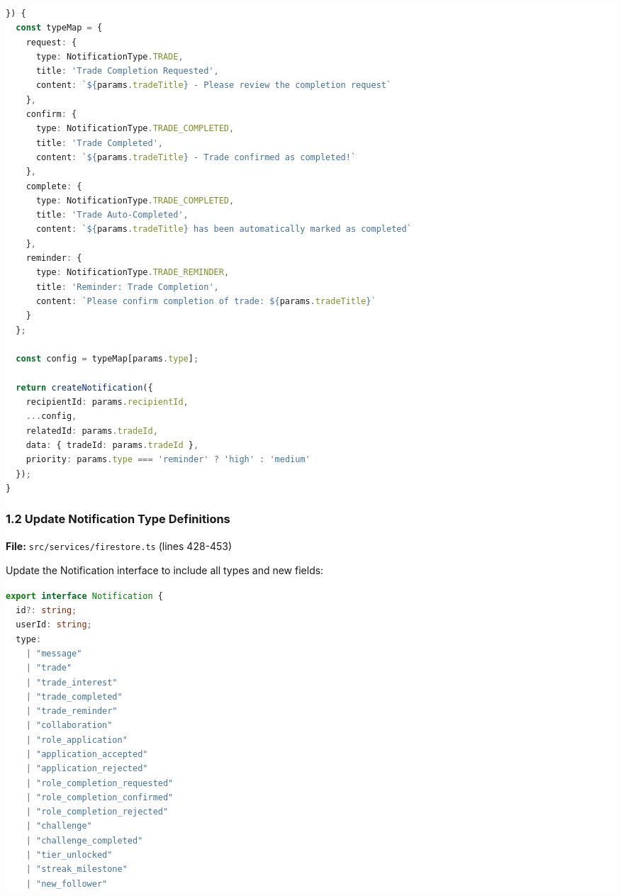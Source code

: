 ```typescript
}) {
  const typeMap = {
    request: {
      type: NotificationType.TRADE,
      title: 'Trade Completion Requested',
      content: `${params.tradeTitle} - Please review the completion request`
    },
    confirm: {
      type: NotificationType.TRADE_COMPLETED,
      title: 'Trade Completed',
      content: `${params.tradeTitle} - Trade confirmed as completed!`
    },
    complete: {
      type: NotificationType.TRADE_COMPLETED,
      title: 'Trade Auto-Completed',
      content: `${params.tradeTitle} has been automatically marked as completed`
    },
    reminder: {
      type: NotificationType.TRADE_REMINDER,
      title: 'Reminder: Trade Completion',
      content: `Please confirm completion of trade: ${params.tradeTitle}`
    }
  };
  
  const config = typeMap[params.type];
  
  return createNotification({
    recipientId: params.recipientId,
    ...config,
    relatedId: params.tradeId,
    data: { tradeId: params.tradeId },
    priority: params.type === 'reminder' ? 'high' : 'medium'
  });
}
```

### 1.2 Update Notification Type Definitions

**File:** `src/services/firestore.ts` (lines 428-453)

Update the Notification interface to include all types and new fields:

```typescript
export interface Notification {
  id?: string;
  userId: string;
  type:
    | "message"
    | "trade"
    | "trade_interest"
    | "trade_completed"
    | "trade_reminder"
    | "collaboration"
    | "role_application"
    | "application_accepted"
    | "application_rejected"
    | "role_completion_requested"
    | "role_completion_confirmed"
    | "role_completion_rejected"
    | "challenge"
    | "challenge_completed"
    | "tier_unlocked"
    | "streak_milestone"
    | "new_follower"
```